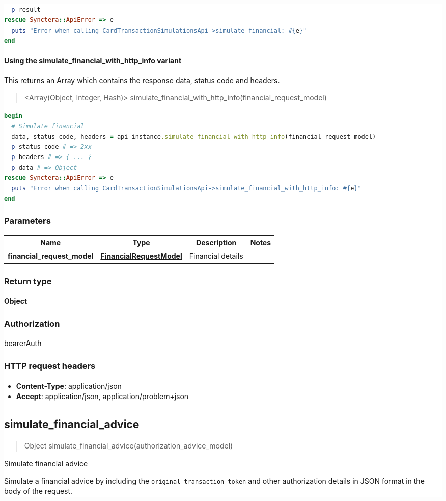 ```ruby
  p result
rescue Synctera::ApiError => e
  puts "Error when calling CardTransactionSimulationsApi->simulate_financial: #{e}"
end
```

#### Using the simulate_financial_with_http_info variant

This returns an Array which contains the response data, status code and headers.

> <Array(Object, Integer, Hash)> simulate_financial_with_http_info(financial_request_model)

```ruby
begin
  # Simulate financial
  data, status_code, headers = api_instance.simulate_financial_with_http_info(financial_request_model)
  p status_code # => 2xx
  p headers # => { ... }
  p data # => Object
rescue Synctera::ApiError => e
  puts "Error when calling CardTransactionSimulationsApi->simulate_financial_with_http_info: #{e}"
end
```

### Parameters

| Name | Type | Description | Notes |
| ---- | ---- | ----------- | ----- |
| **financial_request_model** | [**FinancialRequestModel**](FinancialRequestModel.md) | Financial details |  |

### Return type

**Object**

### Authorization

[bearerAuth](../README.md#bearerAuth)

### HTTP request headers

- **Content-Type**: application/json
- **Accept**: application/json, application/problem+json


## simulate_financial_advice

> Object simulate_financial_advice(authorization_advice_model)

Simulate financial advice

Simulate a financial advice by including the `original_transaction_token` and other authorization details in JSON format in the body of the request. 
